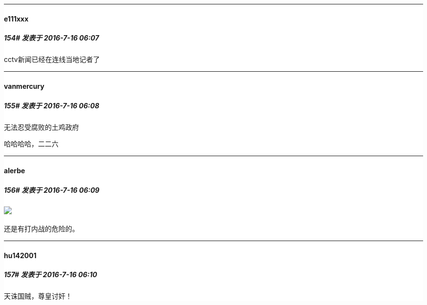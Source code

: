 





-----

####  e111xxx  
##### 154#       发表于 2016-7-16 06:07




cctv新闻已经在连线当地记者了







-----

####  vanmercury  
##### 155#       发表于 2016-7-16 06:08




无法忍受腐败的土鸡政府


哈哈哈哈，二二六







-----

####  alerbe  
##### 156#       发表于 2016-7-16 06:09



<img src="http://ww4.sinaimg.cn/mw690/62897c12gw1f5vbyuydr1j20g00sg3zj.jpg" referrerpolicy="no-referrer">



还是有打内战的危险的。







-----

####  hu142001  
##### 157#       发表于 2016-7-16 06:10




天诛国贼，尊皇讨奸！
